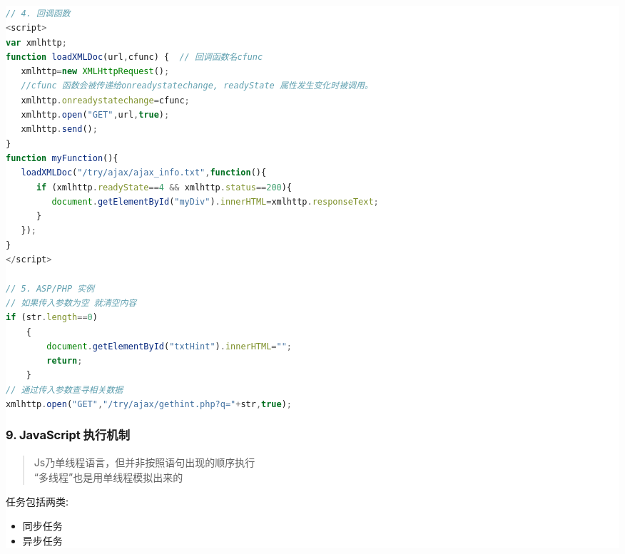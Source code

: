 ```js
// 4. 回调函数
<script>
var xmlhttp;
function loadXMLDoc(url,cfunc) {  // 回调函数名cfunc
   xmlhttp=new XMLHttpRequest();
   //cfunc 函数会被传递给onreadystatechange, readyState 属性发生变化时被调用。
   xmlhttp.onreadystatechange=cfunc; 
   xmlhttp.open("GET",url,true);
   xmlhttp.send();
}
function myFunction(){
   loadXMLDoc("/try/ajax/ajax_info.txt",function(){
      if (xmlhttp.readyState==4 && xmlhttp.status==200){
         document.getElementById("myDiv").innerHTML=xmlhttp.responseText;
      }
   });
}
</script>

// 5. ASP/PHP 实例
// 如果传入参数为空 就清空内容
if (str.length==0)
    { 
        document.getElementById("txtHint").innerHTML="";
        return;
    }
// 通过传入参数查寻相关数据
xmlhttp.open("GET","/try/ajax/gethint.php?q="+str,true);
```

### 9. JavaScript 执行机制

> Js乃单线程语言，但并非按照语句出现的顺序执行  
“多线程”也是用单线程模拟出来的

任务包括两类:

+ 同步任务
+ 异步任务
